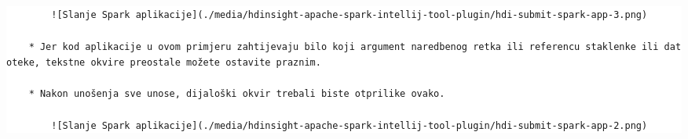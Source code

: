             ![Slanje Spark aplikacije](./media/hdinsight-apache-spark-intellij-tool-plugin/hdi-submit-spark-app-3.png)

        * Jer kod aplikacije u ovom primjeru zahtijevaju bilo koji argument naredbenog retka ili referencu staklenke ili datoteke, tekstne okvire preostale možete ostavite praznim.

        * Nakon unošenja sve unose, dijaloški okvir trebali biste otprilike ovako.

            ![Slanje Spark aplikacije](./media/hdinsight-apache-spark-intellij-tool-plugin/hdi-submit-spark-app-2.png)
